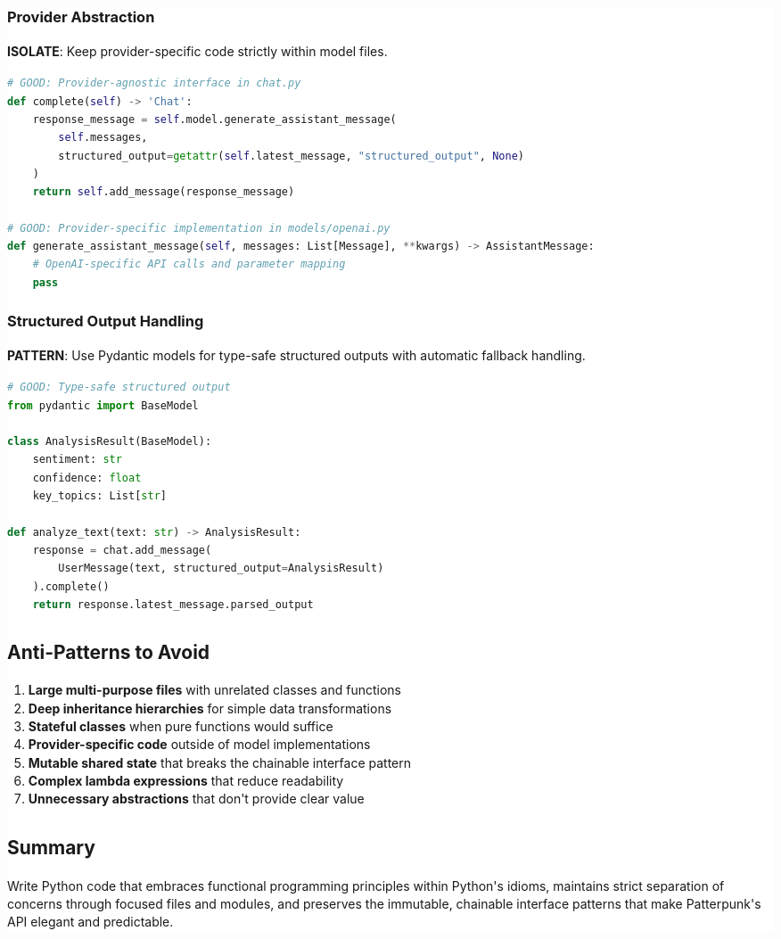 ### Provider Abstraction

**ISOLATE**: Keep provider-specific code strictly within model files.

```python
# GOOD: Provider-agnostic interface in chat.py
def complete(self) -> 'Chat':
    response_message = self.model.generate_assistant_message(
        self.messages,
        structured_output=getattr(self.latest_message, "structured_output", None)
    )
    return self.add_message(response_message)

# GOOD: Provider-specific implementation in models/openai.py
def generate_assistant_message(self, messages: List[Message], **kwargs) -> AssistantMessage:
    # OpenAI-specific API calls and parameter mapping
    pass
```

### Structured Output Handling

**PATTERN**: Use Pydantic models for type-safe structured outputs with automatic fallback handling.

```python
# GOOD: Type-safe structured output
from pydantic import BaseModel

class AnalysisResult(BaseModel):
    sentiment: str
    confidence: float
    key_topics: List[str]

def analyze_text(text: str) -> AnalysisResult:
    response = chat.add_message(
        UserMessage(text, structured_output=AnalysisResult)
    ).complete()
    return response.latest_message.parsed_output
```

## Anti-Patterns to Avoid

1. **Large multi-purpose files** with unrelated classes and functions
2. **Deep inheritance hierarchies** for simple data transformations
3. **Stateful classes** when pure functions would suffice
4. **Provider-specific code** outside of model implementations
5. **Mutable shared state** that breaks the chainable interface pattern
6. **Complex lambda expressions** that reduce readability
7. **Unnecessary abstractions** that don't provide clear value

## Summary

Write Python code that embraces functional programming principles within Python's idioms, maintains strict separation of concerns through focused files and modules, and preserves the immutable, chainable interface patterns that make Patterpunk's API elegant and predictable.
